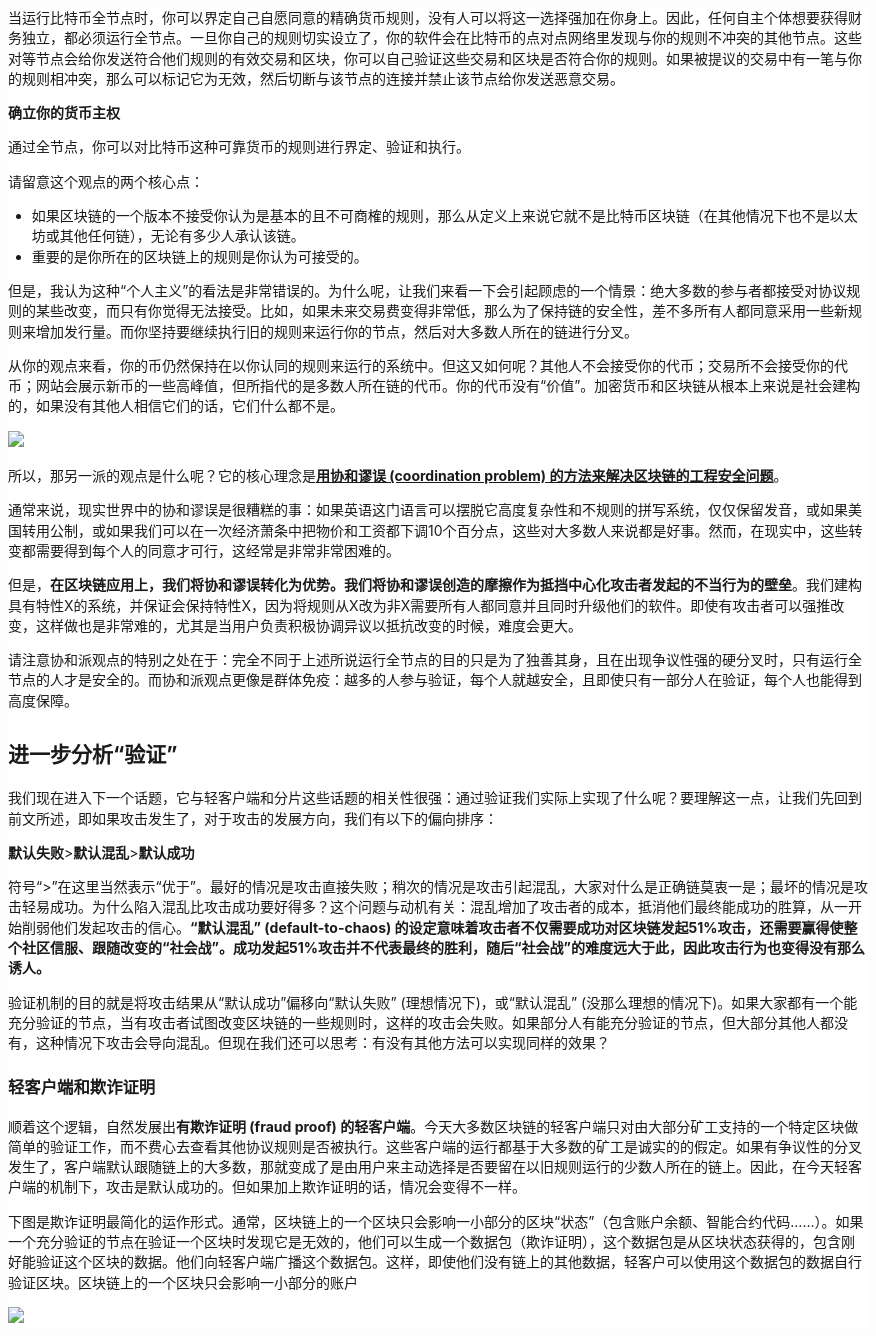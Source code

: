 当运行比特币全节点时，你可以界定自己自愿同意的精确货币规则，没有人可以将这一选择强加在你身上。因此，任何自主个体想要获得财务独立，都必须运行全节点。一旦你自己的规则切实设立了，你的软件会在比特币的点对点网络里发现与你的规则不冲突的其他节点。这些对等节点会给你发送符合他们规则的有效交易和区块，你可以自己验证这些交易和区块是否符合你的规则。如果被提议的交易中有一笔与你的规则相冲突，那么可以标记它为无效，然后切断与该节点的连接并禁止该节点给你发送恶意交易。

**确立你的货币主权**

通过全节点，你可以对比特币这种可靠货币的规则进行界定、验证和执行。

请留意这个观点的两个核心点：

* 如果区块链的一个版本不接受你认为是基本的且不可商榷的规则，那么从定义上来说它就不是比特币区块链（在其他情况下也不是以太坊或其他任何链），无论有多少人承认该链。
* 重要的是你所在的区块链上的规则是你认为可接受的。

但是，我认为这种“个人主义”的看法是非常错误的。为什么呢，让我们来看一下会引起顾虑的一个情景：绝大多数的参与者都接受对协议规则的某些改变，而只有你觉得无法接受。比如，如果未来交易费变得非常低，那么为了保持链的安全性，差不多所有人都同意采用一些新规则来增加发行量。而你坚持要继续执行旧的规则来运行你的节点，然后对大多数人所在的链进行分叉。

从你的观点来看，你的币仍然保持在以你认同的规则来运行的系统中。但这又如何呢？其他人不会接受你的代币；交易所不会接受你的代币；网站会展示新币的一些高峰值，但所指代的是多数人所在链的代币。你的代币没有“价值”。加密货币和区块链从根本上来说是社会建构的，如果没有其他人相信它们的话，它们什么都不是。

![](https://i.ibb.co/ZW49bVc/4-696aecfad2.png)

所以，那另一派的观点是什么呢？它的核心理念是[**用协和谬误 \(coordination problem\) 的方法来解决区块链的工程安全问题**](https://vitalik.ca/general/2017/05/08/coordination_problems.html)。

通常来说，现实世界中的协和谬误是很糟糕的事：如果英语这门语言可以摆脱它高度复杂性和不规则的拼写系统，仅仅保留发音，或如果美国转用公制，或如果我们可以在一次经济萧条中把物价和工资都下调10个百分点，这些对大多数人来说都是好事。然而，在现实中，这些转变都需要得到每个人的同意才可行，这经常是非常非常困难的。

但是，**在区块链应用上，我们将协和谬误转化为优势。我们将协和谬误创造的摩擦作为抵挡中心化攻击者发起的不当行为的壁垒**。我们建构具有特性X的系统，并保证会保持特性X，因为将规则从X改为非X需要所有人都同意并且同时升级他们的软件。即使有攻击者可以强推改变，这样做也是非常难的，尤其是当用户负责积极协调异议以抵抗改变的时候，难度会更大。

请注意协和派观点的特别之处在于：完全不同于上述所说运行全节点的目的只是为了独善其身，且在出现争议性强的硬分叉时，只有运行全节点的人才是安全的。而协和派观点更像是群体免疫：越多的人参与验证，每个人就越安全，且即使只有一部分人在验证，每个人也能得到高度保障。  


## 进一步分析“验证”

我们现在进入下一个话题，它与轻客户端和分片这些话题的相关性很强：通过验证我们实际上实现了什么呢？要理解这一点，让我们先回到前文所述，即如果攻击发生了，对于攻击的发展方向，我们有以下的偏向排序：

**默认失败**&gt;**默认混乱**&gt;**默认成功**

符号“&gt;”在这里当然表示“优于”。最好的情况是攻击直接失败；稍次的情况是攻击引起混乱，大家对什么是正确链莫衷一是；最坏的情况是攻击轻易成功。为什么陷入混乱比攻击成功要好得多？这个问题与动机有关：混乱增加了攻击者的成本，抵消他们最终能成功的胜算，从一开始削弱他们发起攻击的信心。**“默认混乱” \(default-to-chaos\) 的设定意味着攻击者不仅需要成功对区块链发起51%攻击，还需要赢得使整个社区信服、跟随改变的“社会战”。成功发起51%攻击并不代表最终的胜利，随后“社会战”的难度远大于此，因此攻击行为也变得没有那么诱人。**

验证机制的目的就是将攻击结果从“默认成功”偏移向“默认失败” \(理想情况下\)，或“默认混乱” \(没那么理想的情况下\)。如果大家都有一个能充分验证的节点，当有攻击者试图改变区块链的一些规则时，这样的攻击会失败。如果部分人有能充分验证的节点，但大部分其他人都没有，这种情况下攻击会导向混乱。但现在我们还可以思考：有没有其他方法可以实现同样的效果？

### 轻客户端和欺诈证明

顺着这个逻辑，自然发展出**有欺诈证明 \(fraud proof\) 的轻客户端**。今天大多数区块链的轻客户端只对由大部分矿工支持的一个特定区块做简单的验证工作，而不费心去查看其他协议规则是否被执行。这些客户端的运行都基于大多数的矿工是诚实的的假定。如果有争议性的分叉发生了，客户端默认跟随链上的大多数，那就变成了是由用户来主动选择是否要留在以旧规则运行的少数人所在的链上。因此，在今天轻客户端的机制下，攻击是默认成功的。但如果加上欺诈证明的话，情况会变得不一样。

下图是欺诈证明最简化的运作形式。通常，区块链上的一个区块只会影响一小部分的区块“状态”（包含账户余额、智能合约代码……）。如果一个充分验证的节点在验证一个区块时发现它是无效的，他们可以生成一个数据包（欺诈证明），这个数据包是从区块状态获得的，包含刚好能验证这个区块的数据。他们向轻客户端广播这个数据包。这样，即使他们没有链上的其他数据，轻客户可以使用这个数据包的数据自行验证区块。区块链上的一个区块只会影响一小部分的账户

![](https://i.ibb.co/9bCgqhv/5-ae0c3956d9.png)
